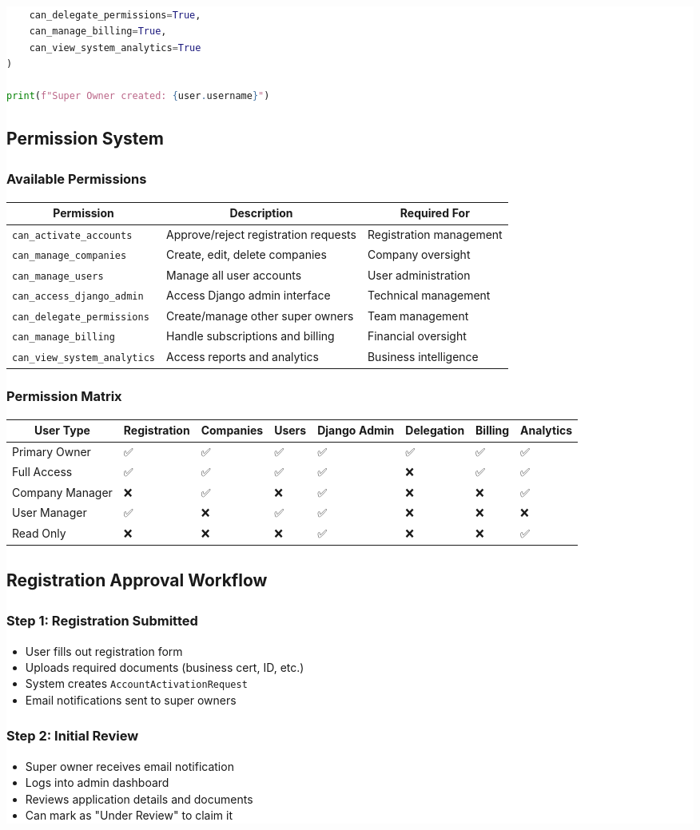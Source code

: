 ```python
    can_delegate_permissions=True,
    can_manage_billing=True,
    can_view_system_analytics=True
)

print(f"Super Owner created: {user.username}")
```

## Permission System

### Available Permissions

| Permission | Description | Required For |
|------------|-------------|--------------|
| `can_activate_accounts` | Approve/reject registration requests | Registration management |
| `can_manage_companies` | Create, edit, delete companies | Company oversight |
| `can_manage_users` | Manage all user accounts | User administration |
| `can_access_django_admin` | Access Django admin interface | Technical management |
| `can_delegate_permissions` | Create/manage other super owners | Team management |
| `can_manage_billing` | Handle subscriptions and billing | Financial oversight |
| `can_view_system_analytics` | Access reports and analytics | Business intelligence |

### Permission Matrix

| User Type | Registration | Companies | Users | Django Admin | Delegation | Billing | Analytics |
|-----------|-------------|-----------|-------|--------------|------------|---------|-----------|
| Primary Owner | ✅ | ✅ | ✅ | ✅ | ✅ | ✅ | ✅ |
| Full Access | ✅ | ✅ | ✅ | ✅ | ❌ | ✅ | ✅ |
| Company Manager | ❌ | ✅ | ❌ | ✅ | ❌ | ❌ | ✅ |
| User Manager | ✅ | ❌ | ✅ | ✅ | ❌ | ❌ | ❌ |
| Read Only | ❌ | ❌ | ❌ | ✅ | ❌ | ❌ | ✅ |

## Registration Approval Workflow

### Step 1: Registration Submitted
- User fills out registration form
- Uploads required documents (business cert, ID, etc.)
- System creates `AccountActivationRequest`
- Email notifications sent to super owners

### Step 2: Initial Review
- Super owner receives email notification
- Logs into admin dashboard
- Reviews application details and documents
- Can mark as "Under Review" to claim it
